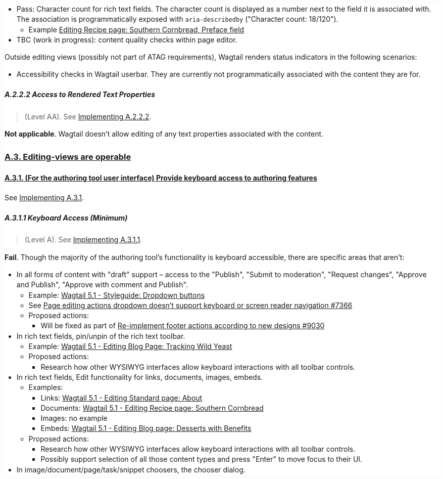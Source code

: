 - Pass: Character count for rich text fields. The character count is displayed as a number next to the field it is associated with. The association is programmatically exposed with `aria-describedby` ("Character count: 18/120").
  - Example [Editing Recipe page: Southern Cornbread, Preface field](https://static-wagtail-v5-1.netlify.app/admin/pages/82/edit/#panel-child-content-preface-section)
- TBC (work in progress): content quality checks within page editor.

Outside editing views (possibly not part of ATAG requirements), Wagtail renders status indicators in the following scenarios:

- Accessibility checks in Wagtail userbar. They are currently not programmatically associated with the content they are for.

##### A.2.2.2 Access to Rendered Text Properties

> (Level AA). See [Implementing A.2.2.2](http://www.w3.org/TR/2015/NOTE-IMPLEMENTING-ATAG20-20150924/#sc_a222).

**Not applicable**. Wagtail doesn’t allow editing of any text properties associated with the content.

### [A.3. Editing-views are operable](https://www.w3.org/TR/ATAG20/#principle_a3)

#### [A.3.1. (For the authoring tool user interface) Provide keyboard access to authoring features](https://www.w3.org/TR/ATAG20/#gl_a31)

See [Implementing A.3.1](http://www.w3.org/TR/2015/NOTE-IMPLEMENTING-ATAG20-20150924/#gl_a31).

##### A.3.1.1 Keyboard Access (Minimum)

> (Level A). See [Implementing A.3.1.1](http://www.w3.org/TR/2015/NOTE-IMPLEMENTING-ATAG20-20150924/#sc_a311).

**Fail**. Though the majority of the authoring tool’s functionality is keyboard accessible, there are specific areas that aren’t:

- In all forms of content with "draft" support – access to the "Publish", "Submit to moderation", "Request changes", "Approve and Publish", "Approve with comment and Publish".
  - Example: [Wagtail 5.1 - Styleguide: Dropdown buttons](https://static-wagtail-v5-1.netlify.app/admin/styleguide/#dropdowns-section)
  - See [Page editing actions dropdown doesn’t support keyboard or screen reader navigation #7366](https://github.com/wagtail/wagtail/issues/7366)
  - Proposed actions:
    - Will be fixed as part of [Re-implement footer actions according to new designs #9030](https://github.com/wagtail/wagtail/issues/9030)
- In rich text fields, pin/unpin of the rich text toolbar.
  - Example: [Wagtail 5.1 - Editing Blog Page: Tracking Wild Yeast](https://static-wagtail-v5-1.netlify.app/admin/pages/62/edit/)
  - Proposed actions:
    - Research how other WYSIWYG interfaces allow keyboard interactions with all toolbar controls.
- In rich text fields, Edit functionality for links, documents, images, embeds.
  - Examples:
    - Links: [Wagtail 5.1 - Editing Standard page: About](https://static-wagtail-v5-1.netlify.app/admin/pages/76/edit/#panel-child-content-body-section)
    - Documents: [Wagtail 5.1 - Editing Recipe page: Southern Cornbread](https://static-wagtail-v5-1.netlify.app/admin/pages/82/edit/#block-910c5024-a47a-45b1-a3a3-8f8bb5a8fa70-section)
    - Images: no example
    - Embeds: [Wagtail 5.1 - Editing Blog page: Desserts with Benefits](https://static-wagtail-v5-1.netlify.app/admin/pages/77/edit/)
  - Proposed actions:
    - Research how other WYSIWYG interfaces allow keyboard interactions with all toolbar controls.
    - Possibly support selection of all those content types and press "Enter" to move focus to their UI.
- In image/document/page/task/snippet choosers, the chooser dialog.